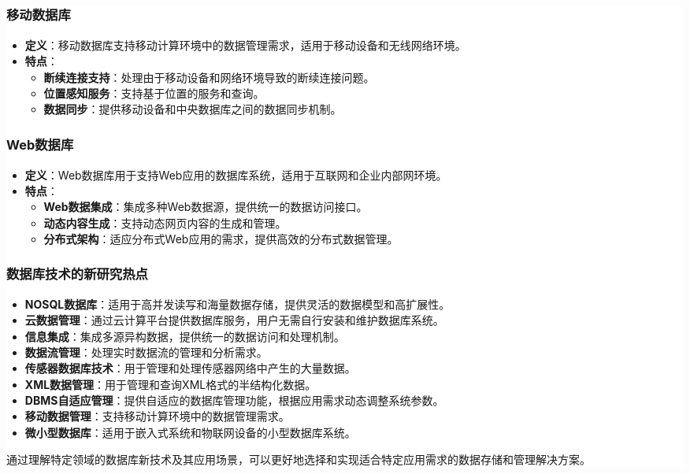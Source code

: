 ### 移动数据库
- **定义**：移动数据库支持移动计算环境中的数据管理需求，适用于移动设备和无线网络环境。
- **特点**：
  - **断续连接支持**：处理由于移动设备和网络环境导致的断续连接问题。
  - **位置感知服务**：支持基于位置的服务和查询。
  - **数据同步**：提供移动设备和中央数据库之间的数据同步机制。

### Web数据库
- **定义**：Web数据库用于支持Web应用的数据库系统，适用于互联网和企业内部网环境。
- **特点**：
  - **Web数据集成**：集成多种Web数据源，提供统一的数据访问接口。
  - **动态内容生成**：支持动态网页内容的生成和管理。
  - **分布式架构**：适应分布式Web应用的需求，提供高效的分布式数据管理。

### 数据库技术的新研究热点
- **NOSQL数据库**：适用于高并发读写和海量数据存储，提供灵活的数据模型和高扩展性。
- **云数据管理**：通过云计算平台提供数据库服务，用户无需自行安装和维护数据库系统。
- **信息集成**：集成多源异构数据，提供统一的数据访问和处理机制。
- **数据流管理**：处理实时数据流的管理和分析需求。
- **传感器数据库技术**：用于管理和处理传感器网络中产生的大量数据。
- **XML数据管理**：用于管理和查询XML格式的半结构化数据。
- **DBMS自适应管理**：提供自适应的数据库管理功能，根据应用需求动态调整系统参数。
- **移动数据管理**：支持移动计算环境中的数据管理需求。
- **微小型数据库**：适用于嵌入式系统和物联网设备的小型数据库系统。

通过理解特定领域的数据库新技术及其应用场景，可以更好地选择和实现适合特定应用需求的数据存储和管理解决方案。

